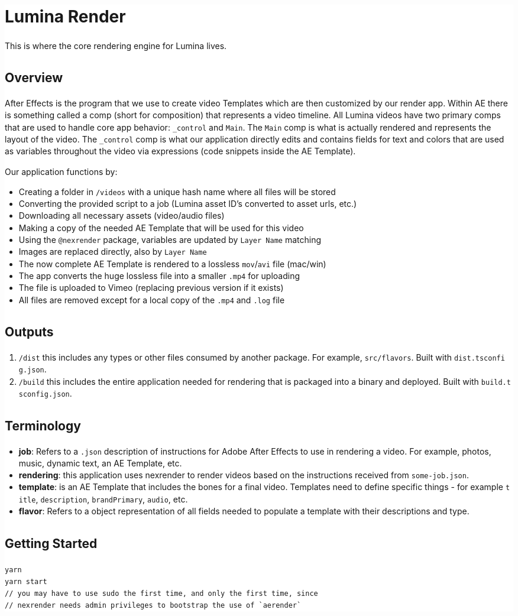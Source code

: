 # Lumina Render

This is where the core rendering engine for Lumina lives.

## Overview

After Effects is the program that we use to create video Templates which are then customized by our render app. Within AE there is something called a comp (short for composition) that represents a video timeline. All Lumina videos have two primary comps that are used to handle core app behavior: `_control` and `Main`. The `Main` comp is what is actually rendered and represents the layout of the video. The `_control` comp is what our application directly edits and contains fields for text and colors that are used as variables throughout the video via expressions (code snippets inside the AE Template).

Our application functions by:

- Creating a folder in `/videos` with a unique hash name where all files will be stored
- Converting the provided script to a job (Lumina asset ID’s converted to asset urls, etc.)
- Downloading all necessary assets (video/audio files)
- Making a copy of the needed AE Template that will be used for this video
- Using the `@nexrender` package, variables are updated by `Layer Name` matching
- Images are replaced directly, also by `Layer Name`
- The now complete AE Template is rendered to a lossless `mov`/`avi` file (mac/win)
- The app converts the huge lossless file into a smaller `.mp4` for uploading
- The file is uploaded to Vimeo (replacing previous version if it exists)
- All files are removed except for a local copy of the `.mp4` and `.log` file

## Outputs

1. `/dist` this includes any types or other files consumed by another package. For example, `src/flavors`. Built with `dist.tsconfig.json`.
1. `/build` this includes the entire application needed for rendering that is packaged into a binary and deployed. Built with `build.tsconfig.json`.

## Terminology

- **job**: Refers to a `.json` description of instructions for Adobe After Effects to use in rendering a video. For example, photos, music, dynamic text, an AE Template, etc.
- **rendering**: this application uses nexrender to render videos based on the instructions received from `some-job.json`.
- **template**: is an AE Template that includes the bones for a final video. Templates need to define specific things - for example `title`, `description`, `brandPrimary`, `audio`, etc.
- **flavor**: Refers to a object representation of all fields needed to populate a template with their descriptions and type.

## Getting Started

```
yarn
yarn start
// you may have to use sudo the first time, and only the first time, since
// nexrender needs admin privileges to bootstrap the use of `aerender`
```
